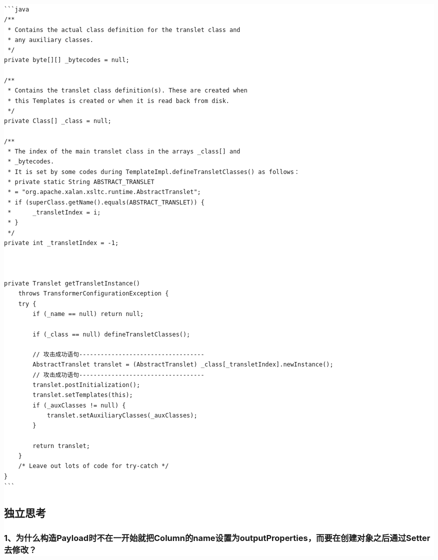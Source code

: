     ```java
    /**
     * Contains the actual class definition for the translet class and
     * any auxiliary classes.
     */
    private byte[][] _bytecodes = null;
    
    /**
     * Contains the translet class definition(s). These are created when 
     * this Templates is created or when it is read back from disk.
     */
    private Class[] _class = null;
    
    /**
     * The index of the main translet class in the arrays _class[] and
     * _bytecodes.
     * It is set by some codes during TemplateImpl.defineTransletClasses() as follows：
     * private static String ABSTRACT_TRANSLET 
     * = "org.apache.xalan.xsltc.runtime.AbstractTranslet";
     * if (superClass.getName().equals(ABSTRACT_TRANSLET)) {
     * 		_transletIndex = i;
     * }
     */
    private int _transletIndex = -1;
    
    
    
    private Translet getTransletInstance()
        throws TransformerConfigurationException {
        try {
            if (_name == null) return null;
    
            if (_class == null) defineTransletClasses();
    
            // 攻击成功语句-----------------------------------
            AbstractTranslet translet = (AbstractTranslet) _class[_transletIndex].newInstance();
            // 攻击成功语句-----------------------------------
            translet.postInitialization();
            translet.setTemplates(this);
            if (_auxClasses != null) {
                translet.setAuxiliaryClasses(_auxClasses);
            }
    
            return translet;
        }
        /* Leave out lots of code for try-catch */
    }
    ```


## 独立思考

### 1、为什么构造Payload时不在一开始就把Column的name设置为outputProperties，而要在创建对象之后通过Setter去修改？
